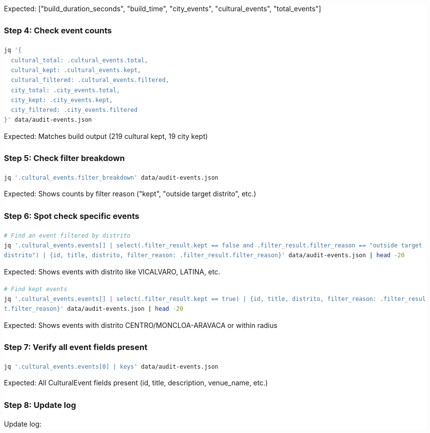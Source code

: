 Expected: ["build_duration_seconds", "build_time", "city_events", "cultural_events", "total_events"]

### Step 4: Check event counts

```bash
jq '{
  cultural_total: .cultural_events.total,
  cultural_kept: .cultural_events.kept,
  cultural_filtered: .cultural_events.filtered,
  city_total: .city_events.total,
  city_kept: .city_events.kept,
  city_filtered: .city_events.filtered
}' data/audit-events.json
```

Expected: Matches build output (219 cultural kept, 19 city kept)

### Step 5: Check filter breakdown

```bash
jq '.cultural_events.filter_breakdown' data/audit-events.json
```

Expected: Shows counts by filter reason ("kept", "outside target distrito", etc.)

### Step 6: Spot check specific events

```bash
# Find an event filtered by distrito
jq '.cultural_events.events[] | select(.filter_result.kept == false and .filter_result.filter_reason == "outside target distrito") | {id, title, distrito, filter_reason: .filter_result.filter_reason}' data/audit-events.json | head -20
```

Expected: Shows events with distrito like VICALVARO, LATINA, etc.

```bash
# Find kept events
jq '.cultural_events.events[] | select(.filter_result.kept == true) | {id, title, distrito, filter_reason: .filter_result.filter_reason}' data/audit-events.json | head -20
```

Expected: Shows events with distrito CENTRO/MONCLOA-ARAVACA or within radius

### Step 7: Verify all event fields present

```bash
jq '.cultural_events.events[0] | keys' data/audit-events.json
```

Expected: All CulturalEvent fields present (id, title, description, venue_name, etc.)

### Step 8: Update log

Update log:
